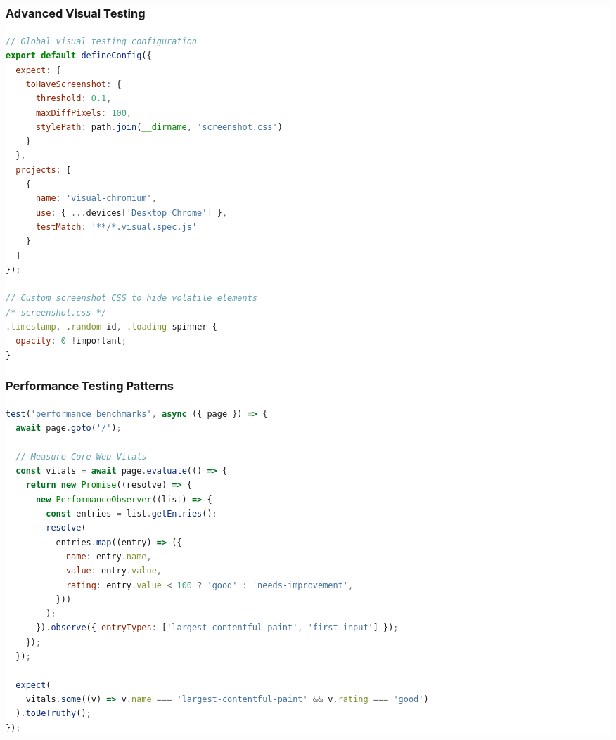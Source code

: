 ### Advanced Visual Testing

```javascript
// Global visual testing configuration
export default defineConfig({
  expect: {
    toHaveScreenshot: {
      threshold: 0.1,
      maxDiffPixels: 100,
      stylePath: path.join(__dirname, 'screenshot.css')
    }
  },
  projects: [
    {
      name: 'visual-chromium',
      use: { ...devices['Desktop Chrome'] },
      testMatch: '**/*.visual.spec.js'
    }
  ]
});

// Custom screenshot CSS to hide volatile elements
/* screenshot.css */
.timestamp, .random-id, .loading-spinner {
  opacity: 0 !important;
}
```

### Performance Testing Patterns

```javascript
test('performance benchmarks', async ({ page }) => {
  await page.goto('/');

  // Measure Core Web Vitals
  const vitals = await page.evaluate(() => {
    return new Promise((resolve) => {
      new PerformanceObserver((list) => {
        const entries = list.getEntries();
        resolve(
          entries.map((entry) => ({
            name: entry.name,
            value: entry.value,
            rating: entry.value < 100 ? 'good' : 'needs-improvement',
          }))
        );
      }).observe({ entryTypes: ['largest-contentful-paint', 'first-input'] });
    });
  });

  expect(
    vitals.some((v) => v.name === 'largest-contentful-paint' && v.rating === 'good')
  ).toBeTruthy();
});
```
